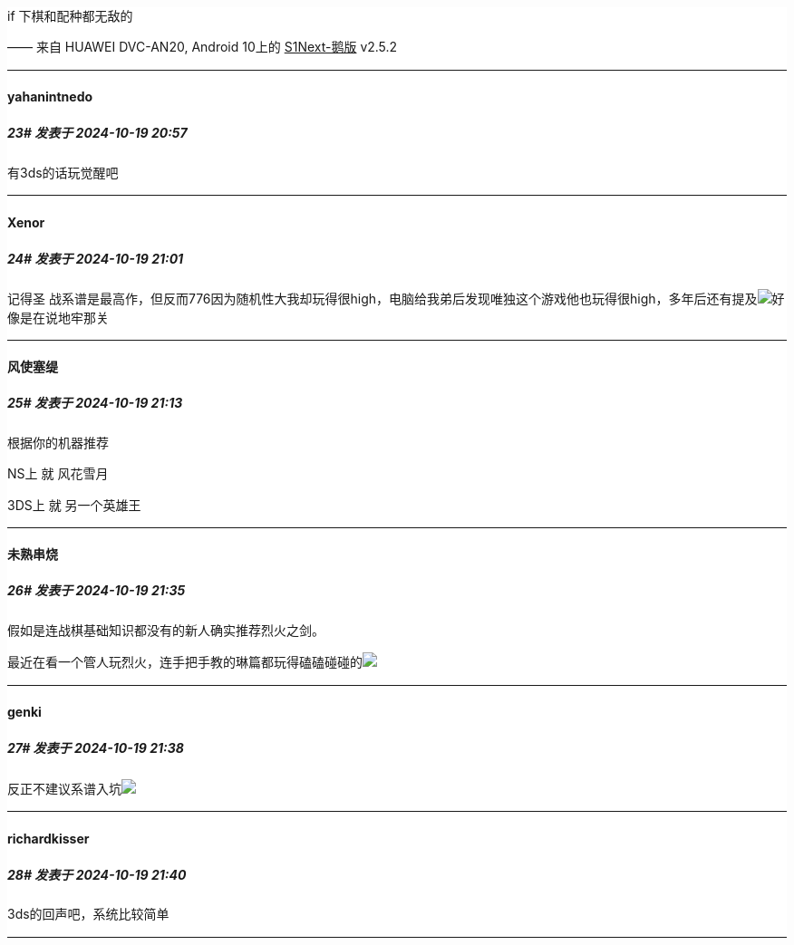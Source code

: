 if 下棋和配种都无敌的

—— 来自 HUAWEI DVC-AN20, Android 10上的 [S1Next-鹅版](https://github.com/ykrank/S1-Next/releases) v2.5.2

*****

####  yahanintnedo  
##### 23#       发表于 2024-10-19 20:57

有3ds的话玩觉醒吧

*****

####  Xenor  
##### 24#       发表于 2024-10-19 21:01

记得圣 战系谱是最高作，但反而776因为随机性大我却玩得很high，电脑给我弟后发现唯独这个游戏他也玩得很high，多年后还有提及<img src="https://static.saraba1st.com/image/smiley/face2017/067.png" referrerpolicy="no-referrer">好像是在说地牢那关

*****

####  风使塞缇  
##### 25#       发表于 2024-10-19 21:13

根据你的机器推荐

NS上 就 风花雪月

3DS上 就 另一个英雄王

*****

####  未熟串烧  
##### 26#       发表于 2024-10-19 21:35

假如是连战棋基础知识都没有的新人确实推荐烈火之剑。

最近在看一个管人玩烈火，连手把手教的琳篇都玩得磕磕碰碰的<img src="https://static.saraba1st.com/image/smiley/face2017/068.png" referrerpolicy="no-referrer">

*****

####  genki  
##### 27#       发表于 2024-10-19 21:38

反正不建议系谱入坑<img src="https://static.saraba1st.com/image/smiley/face2017/067.png" referrerpolicy="no-referrer">

*****

####  richardkisser  
##### 28#       发表于 2024-10-19 21:40

3ds的回声吧，系统比较简单

*****
